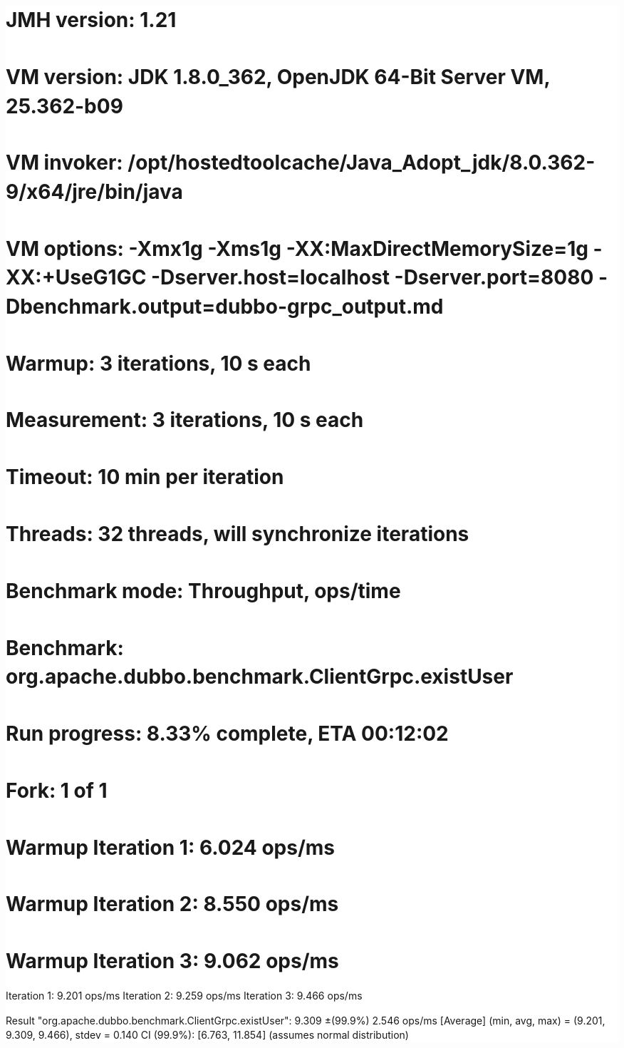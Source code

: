 
# JMH version: 1.21
# VM version: JDK 1.8.0_362, OpenJDK 64-Bit Server VM, 25.362-b09
# VM invoker: /opt/hostedtoolcache/Java_Adopt_jdk/8.0.362-9/x64/jre/bin/java
# VM options: -Xmx1g -Xms1g -XX:MaxDirectMemorySize=1g -XX:+UseG1GC -Dserver.host=localhost -Dserver.port=8080 -Dbenchmark.output=dubbo-grpc_output.md
# Warmup: 3 iterations, 10 s each
# Measurement: 3 iterations, 10 s each
# Timeout: 10 min per iteration
# Threads: 32 threads, will synchronize iterations
# Benchmark mode: Throughput, ops/time
# Benchmark: org.apache.dubbo.benchmark.ClientGrpc.existUser

# Run progress: 8.33% complete, ETA 00:12:02
# Fork: 1 of 1
# Warmup Iteration   1: 6.024 ops/ms
# Warmup Iteration   2: 8.550 ops/ms
# Warmup Iteration   3: 9.062 ops/ms
Iteration   1: 9.201 ops/ms
Iteration   2: 9.259 ops/ms
Iteration   3: 9.466 ops/ms


Result "org.apache.dubbo.benchmark.ClientGrpc.existUser":
  9.309 ±(99.9%) 2.546 ops/ms [Average]
  (min, avg, max) = (9.201, 9.309, 9.466), stdev = 0.140
  CI (99.9%): [6.763, 11.854] (assumes normal distribution)
